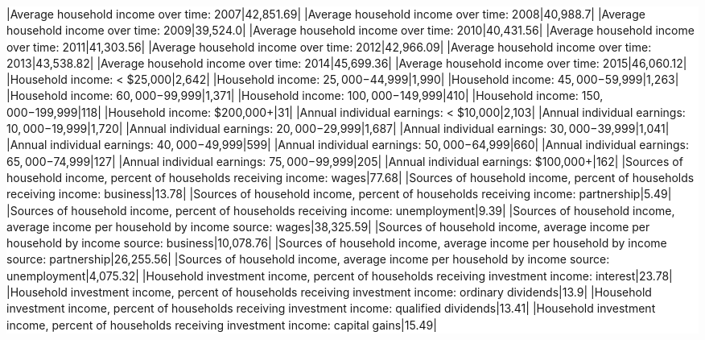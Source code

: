 |Average household income over time: 2007|42,851.69|
|Average household income over time: 2008|40,988.7|
|Average household income over time: 2009|39,524.0|
|Average household income over time: 2010|40,431.56|
|Average household income over time: 2011|41,303.56|
|Average household income over time: 2012|42,966.09|
|Average household income over time: 2013|43,538.82|
|Average household income over time: 2014|45,699.36|
|Average household income over time: 2015|46,060.12|
|Household income: < $25,000|2,642|
|Household income: $25,000-$44,999|1,990|
|Household income: $45,000-$59,999|1,263|
|Household income: $60,000-$99,999|1,371|
|Household income: $100,000-$149,999|410|
|Household income: $150,000-$199,999|118|
|Household income: $200,000+|31|
|Annual individual earnings: < $10,000|2,103|
|Annual individual earnings: $10,000-$19,999|1,720|
|Annual individual earnings: $20,000-$29,999|1,687|
|Annual individual earnings: $30,000-$39,999|1,041|
|Annual individual earnings: $40,000-$49,999|599|
|Annual individual earnings: $50,000-$64,999|660|
|Annual individual earnings: $65,000-$74,999|127|
|Annual individual earnings: $75,000-$99,999|205|
|Annual individual earnings: $100,000+|162|
|Sources of household income, percent of households receiving income: wages|77.68|
|Sources of household income, percent of households receiving income: business|13.78|
|Sources of household income, percent of households receiving income: partnership|5.49|
|Sources of household income, percent of households receiving income: unemployment|9.39|
|Sources of household income, average income per household by income source: wages|38,325.59|
|Sources of household income, average income per household by income source: business|10,078.76|
|Sources of household income, average income per household by income source: partnership|26,255.56|
|Sources of household income, average income per household by income source: unemployment|4,075.32|
|Household investment income, percent of households receiving investment income: interest|23.78|
|Household investment income, percent of households receiving investment income: ordinary dividends|13.9|
|Household investment income, percent of households receiving investment income: qualified dividends|13.41|
|Household investment income, percent of households receiving investment income: capital gains|15.49|